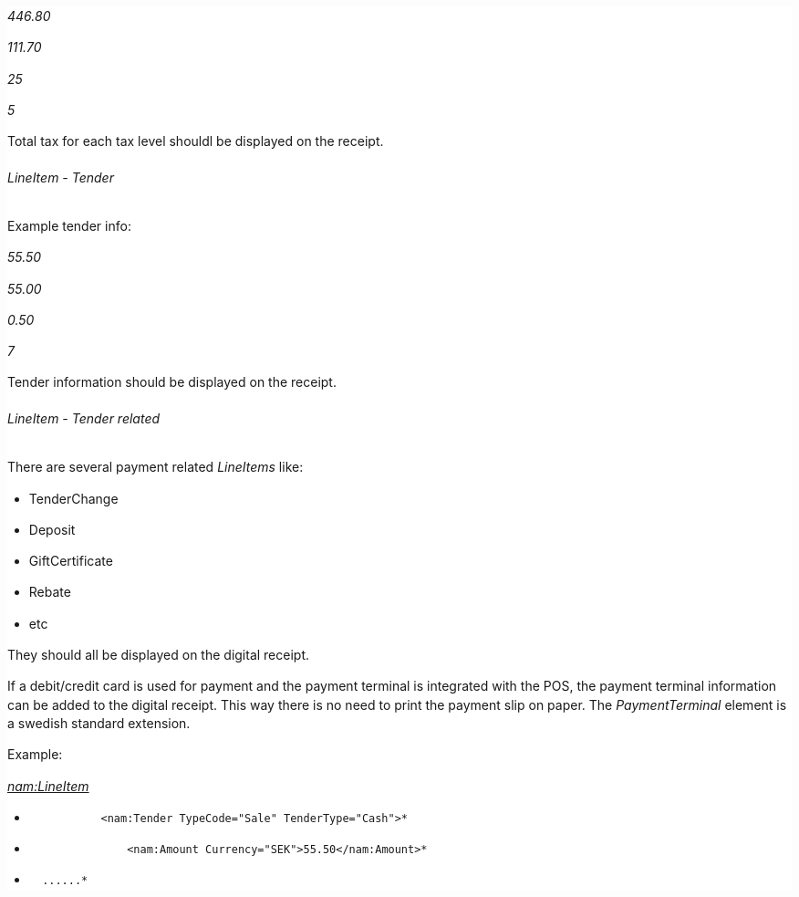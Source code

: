*<TaxableAmount Currency="SEK" TaxIncludedInTaxableAmountFlag="false">446.80</TaxableAmount>*

*<Amount Currency="SEK">111.70</Amount>*

*<Percent>25</Percent>*

*</Tax>*

*<SequenceNumber>5</SequenceNumber>*

*</LineItem>*

Total tax for each tax level shouldl be displayed on the receipt.

###### LineItem - Tender

Example tender info:

*<LineItem>*

*<Tender TypeCode="Sale" TenderType="Cash">*

*<Amount Currency="SEK">55.50</Amount>*

*<AmountAppliedToBill Currency="SEK">55.00</AmountAppliedToBill>*

*<Rounding Currency="SEK">0.50</Rounding>*

*</Tender>*

*<SequenceNumber>7</SequenceNumber>*

*</LineItem>*

Tender information should be displayed on the receipt.

###### LineItem - Tender related

There are several payment related *LineItems* like:

* TenderChange

* Deposit

* GiftCertificate

* Rebate

* etc

They should all be displayed on the digital receipt.

If a debit/credit card is used for payment and the payment terminal is integrated with the POS, the payment terminal information can be added to the digital receipt. This way there is no need to print the payment slip on paper. The *PaymentTerminal* element is a swedish standard extension.

Example:

*<nam:LineItem>*

*                <nam:Tender TypeCode="Sale" TenderType="Cash">*

*                    <nam:Amount Currency="SEK">55.50</nam:Amount>*

*		......*
